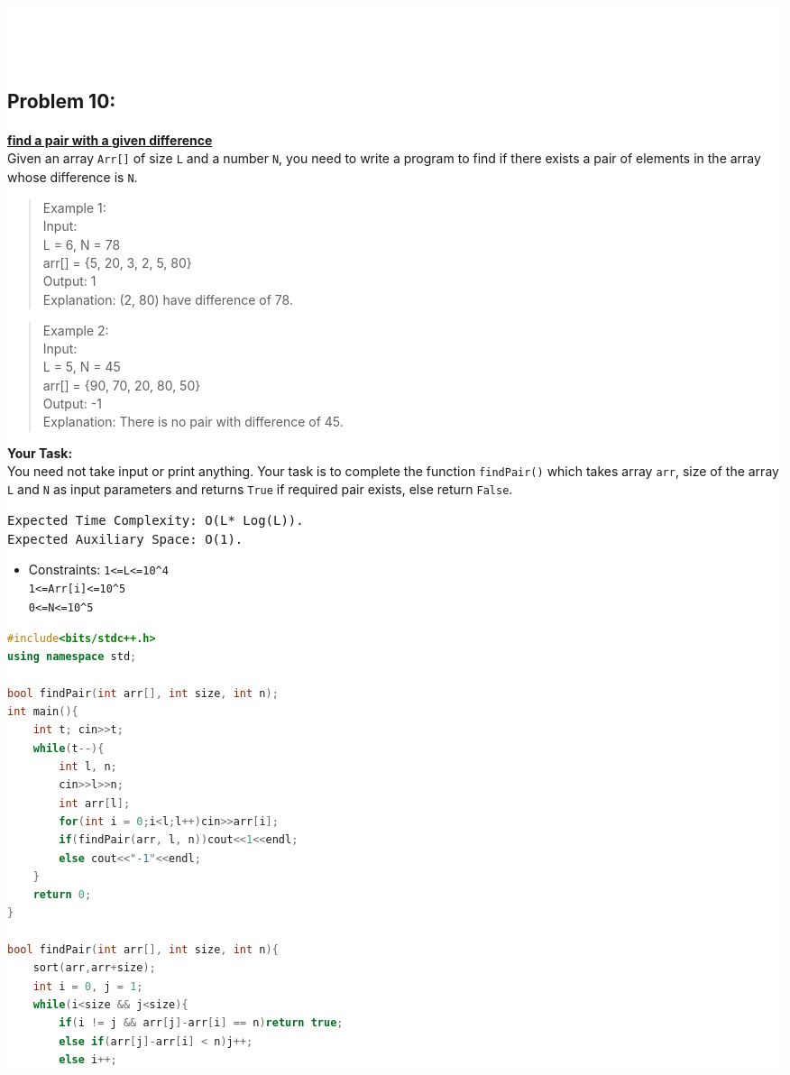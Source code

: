 








<br /><br /><br />
## Problem 10:
**[find a pair with a given difference](https://practice.geeksforgeeks.org/problems/find-pair-given-difference1559/1)**<br />
Given an array `Arr[]` of size `L` and a number `N`, you need to write a program to find if there exists a pair of elements in the array whose difference is `N`.<br />

>Example 1:<br />
Input:<br />
L = 6, N = 78<br />
arr[] = {5, 20, 3, 2, 5, 80}<br />
Output: 1<br />
Explanation: (2, 80) have difference of 78.<br />

>Example 2:<br />
Input:<br />
L = 5, N = 45<br />
arr[] = {90, 70, 20, 80, 50}<br />
Output: -1<br />
Explanation: There is no pair with difference of 45.<br />

**Your Task:**<br />
You need not take input or print anything. Your task is to complete the function `findPair()` which takes array `arr`, size of the array `L` and `N` as input parameters and returns `True` if required pair exists, else return `False`.<br />

<pre>
Expected Time Complexity: O(L* Log(L)).
Expected Auxiliary Space: O(1).
</pre>

* Constraints: `1<=L<=10^4` <br />
`1<=Arr[i]<=10^5` <br />
`0<=N<=10^5`<br />

```cpp
#include<bits/stdc++.h>
using namespace std;

bool findPair(int arr[], int size, int n);
int main(){
    int t; cin>>t;
    while(t--){
        int l, n;
        cin>>l>>n;
        int arr[l];
        for(int i = 0;i<l;l++)cin>>arr[i];
        if(findPair(arr, l, n))cout<<1<<endl;
        else cout<<"-1"<<endl;
    }
    return 0;
}

bool findPair(int arr[], int size, int n){
    sort(arr,arr+size);
    int i = 0, j = 1;
    while(i<size && j<size){
        if(i != j && arr[j]-arr[i] == n)return true;
        else if(arr[j]-arr[i] < n)j++;
        else i++;
```
